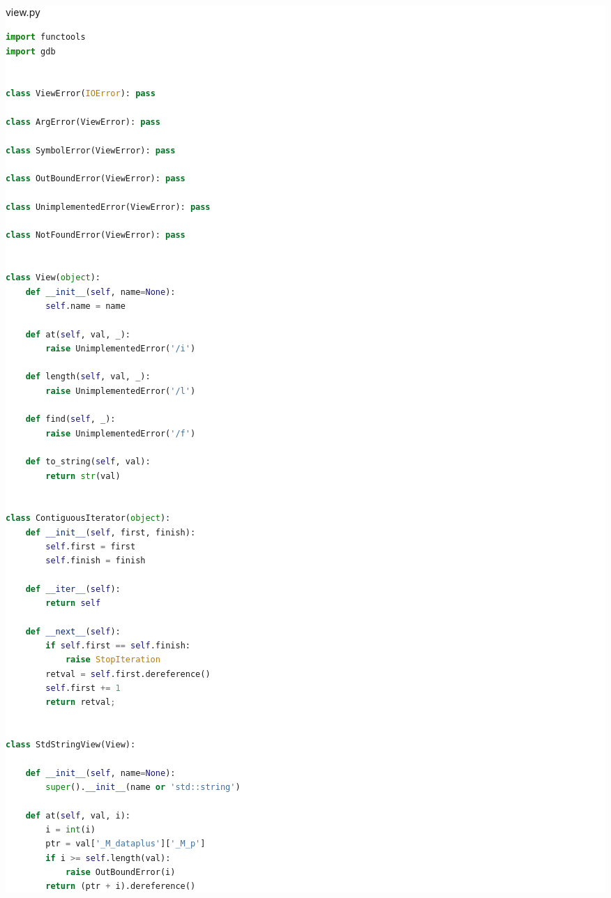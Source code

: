 view.py

```Python
import functools
import gdb


class ViewError(IOError): pass

class ArgError(ViewError): pass

class SymbolError(ViewError): pass

class OutBoundError(ViewError): pass

class UnimplementedError(ViewError): pass

class NotFoundError(ViewError): pass


class View(object):
    def __init__(self, name=None):
        self.name = name

    def at(self, val, _):
        raise UnimplementedError('/i')

    def length(self, val, _):
        raise UnimplementedError('/l')

    def find(self, _):
        raise UnimplementedError('/f')

    def to_string(self, val):
        return str(val)


class ContiguousIterator(object):
    def __init__(self, first, finish):
        self.first = first
        self.finish = finish

    def __iter__(self):
        return self

    def __next__(self):
        if self.first == self.finish:
            raise StopIteration
        retval = self.first.dereference()
        self.first += 1
        return retval;


class StdStringView(View):

    def __init__(self, name=None):
        super().__init__(name or 'std::string')

    def at(self, val, i):
        i = int(i)
        ptr = val['_M_dataplus']['_M_p']
        if i >= self.length(val):
            raise OutBoundError(i)
        return (ptr + i).dereference()
```